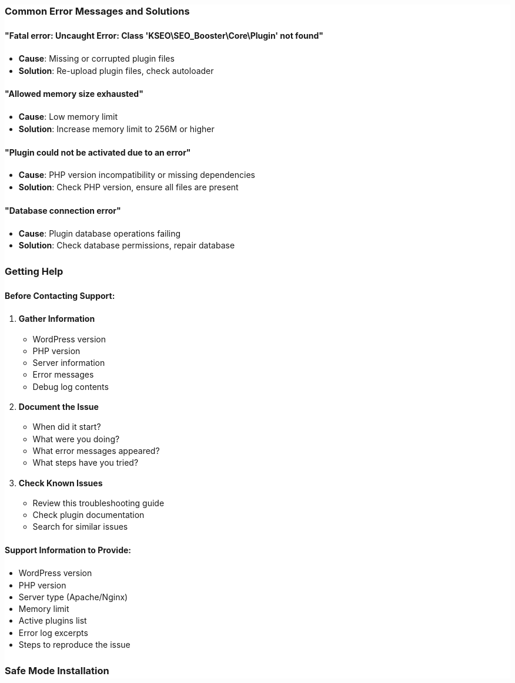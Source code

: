 ### Common Error Messages and Solutions

#### "Fatal error: Uncaught Error: Class 'KSEO\SEO_Booster\Core\Plugin' not found"
- **Cause**: Missing or corrupted plugin files
- **Solution**: Re-upload plugin files, check autoloader

#### "Allowed memory size exhausted"
- **Cause**: Low memory limit
- **Solution**: Increase memory limit to 256M or higher

#### "Plugin could not be activated due to an error"
- **Cause**: PHP version incompatibility or missing dependencies
- **Solution**: Check PHP version, ensure all files are present

#### "Database connection error"
- **Cause**: Plugin database operations failing
- **Solution**: Check database permissions, repair database

### Getting Help

#### Before Contacting Support:

1. **Gather Information**
   - WordPress version
   - PHP version
   - Server information
   - Error messages
   - Debug log contents

2. **Document the Issue**
   - When did it start?
   - What were you doing?
   - What error messages appeared?
   - What steps have you tried?

3. **Check Known Issues**
   - Review this troubleshooting guide
   - Check plugin documentation
   - Search for similar issues

#### Support Information to Provide:

- WordPress version
- PHP version
- Server type (Apache/Nginx)
- Memory limit
- Active plugins list
- Error log excerpts
- Steps to reproduce the issue

### Safe Mode Installation
